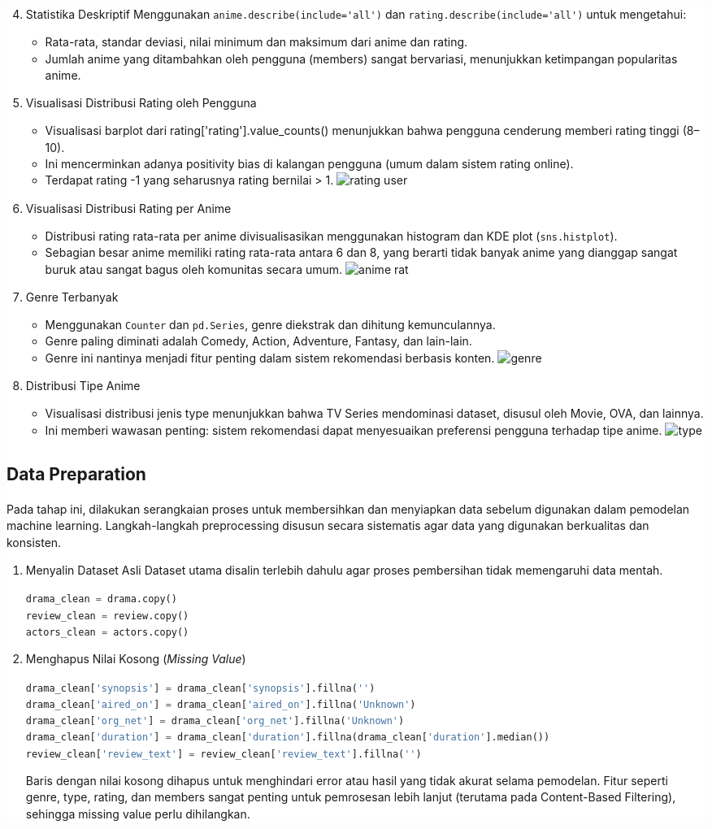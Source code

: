 4. Statistika Deskriptif
   Menggunakan ```anime.describe(include='all')``` dan ```rating.describe(include='all')``` untuk mengetahui:
   * Rata-rata, standar deviasi, nilai minimum dan maksimum dari anime dan rating.
   * Jumlah anime yang ditambahkan oleh pengguna (members) sangat bervariasi, menunjukkan ketimpangan popularitas anime.

5. Visualisasi Distribusi Rating oleh Pengguna
   * Visualisasi barplot dari rating['rating'].value_counts() menunjukkan bahwa pengguna cenderung memberi rating tinggi (8–10).
   * Ini mencerminkan adanya positivity bias di kalangan pengguna (umum dalam sistem rating online).
   * Terdapat rating -1 yang seharusnya rating bernilai > 1.
     ![rating user](https://github.com/user-attachments/assets/f4ee9c22-c325-47de-8c1b-c19508afd3fd)

6. Visualisasi Distribusi Rating per Anime
   * Distribusi rating rata-rata per anime divisualisasikan menggunakan histogram dan KDE plot (```sns.histplot```).
   * Sebagian besar anime memiliki rating rata-rata antara 6 dan 8, yang berarti tidak banyak anime yang dianggap sangat buruk atau sangat bagus oleh komunitas secara umum.
     ![anime rat](https://github.com/user-attachments/assets/79a7323e-15aa-43c0-8834-c5ecc2c3fee8)

7. Genre Terbanyak
   * Menggunakan ```Counter``` dan ```pd.Series```, genre diekstrak dan dihitung kemunculannya.
   * Genre paling diminati adalah Comedy, Action, Adventure, Fantasy, dan lain-lain.
   * Genre ini nantinya menjadi fitur penting dalam sistem rekomendasi berbasis konten.
     ![genre](https://github.com/user-attachments/assets/3f10c6e0-9f82-46ee-a181-6141c8a0c9de)

8. Distribusi Tipe Anime
   * Visualisasi distribusi jenis type menunjukkan bahwa TV Series mendominasi dataset, disusul oleh Movie, OVA, dan lainnya.
   * Ini memberi wawasan penting: sistem rekomendasi dapat menyesuaikan preferensi pengguna terhadap tipe anime.
     ![type](https://github.com/user-attachments/assets/08600727-fa24-4a4b-8018-05244793e08d)

## Data Preparation

Pada tahap ini, dilakukan serangkaian proses untuk membersihkan dan menyiapkan data sebelum digunakan dalam pemodelan machine learning. Langkah-langkah preprocessing disusun secara sistematis agar data yang digunakan berkualitas dan konsisten.

1. Menyalin Dataset Asli
   Dataset utama disalin terlebih dahulu agar proses pembersihan tidak memengaruhi data mentah.
   ```python
   drama_clean = drama.copy()
   review_clean = review.copy()
   actors_clean = actors.copy()
   ```

2. Menghapus Nilai Kosong (_Missing Value_)
   ```python
   drama_clean['synopsis'] = drama_clean['synopsis'].fillna('')
   drama_clean['aired_on'] = drama_clean['aired_on'].fillna('Unknown')
   drama_clean['org_net'] = drama_clean['org_net'].fillna('Unknown')
   drama_clean['duration'] = drama_clean['duration'].fillna(drama_clean['duration'].median())
   review_clean['review_text'] = review_clean['review_text'].fillna('')
   ```
   Baris dengan nilai kosong dihapus untuk menghindari error atau hasil yang tidak akurat selama pemodelan. Fitur seperti genre, type, rating, dan members sangat penting untuk pemrosesan lebih lanjut (terutama pada Content-Based Filtering), sehingga missing value perlu dihilangkan.
